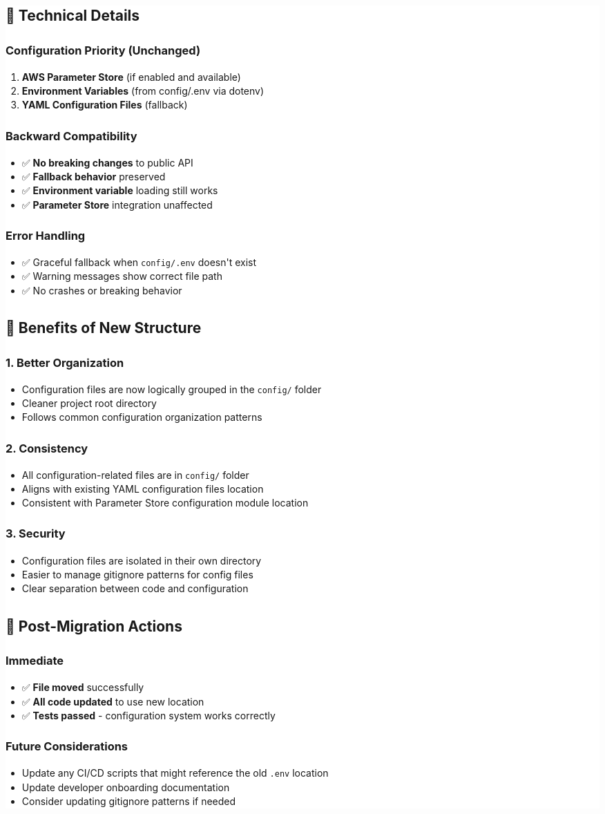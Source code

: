 ## 🔧 **Technical Details**

### Configuration Priority (Unchanged)
1. **AWS Parameter Store** (if enabled and available)
2. **Environment Variables** (from config/.env via dotenv)
3. **YAML Configuration Files** (fallback)

### Backward Compatibility
- ✅ **No breaking changes** to public API
- ✅ **Fallback behavior** preserved
- ✅ **Environment variable** loading still works
- ✅ **Parameter Store** integration unaffected

### Error Handling
- ✅ Graceful fallback when `config/.env` doesn't exist
- ✅ Warning messages show correct file path
- ✅ No crashes or breaking behavior

## 🎯 **Benefits of New Structure**

### 1. **Better Organization**
- Configuration files are now logically grouped in the `config/` folder
- Cleaner project root directory
- Follows common configuration organization patterns

### 2. **Consistency**
- All configuration-related files are in `config/` folder
- Aligns with existing YAML configuration files location
- Consistent with Parameter Store configuration module location

### 3. **Security**
- Configuration files are isolated in their own directory
- Easier to manage gitignore patterns for config files
- Clear separation between code and configuration

## 🚀 **Post-Migration Actions**

### Immediate
- ✅ **File moved** successfully
- ✅ **All code updated** to use new location
- ✅ **Tests passed** - configuration system works correctly

### Future Considerations
- Update any CI/CD scripts that might reference the old `.env` location
- Update developer onboarding documentation
- Consider updating gitignore patterns if needed
